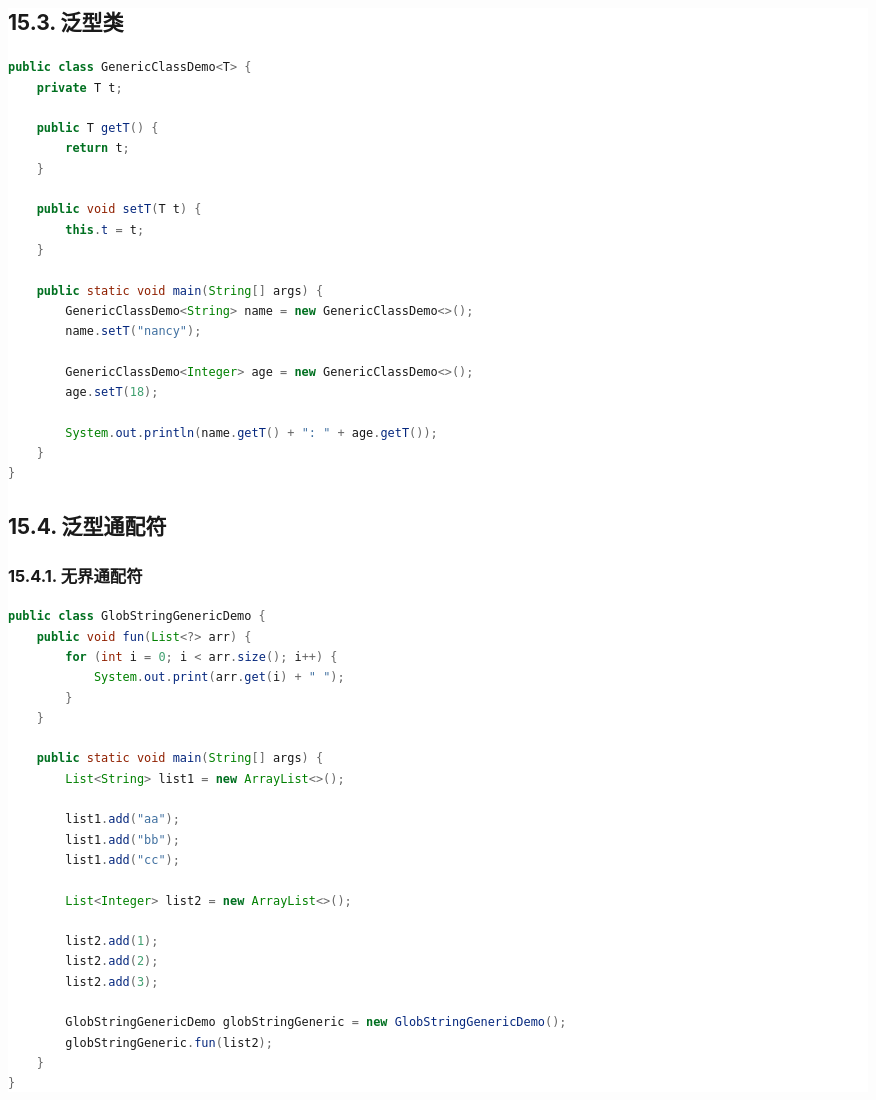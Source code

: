 ## 15.3. 泛型类
```java
public class GenericClassDemo<T> {
    private T t;

    public T getT() {
        return t;
    }

    public void setT(T t) {
        this.t = t;
    }

    public static void main(String[] args) {
        GenericClassDemo<String> name = new GenericClassDemo<>();
        name.setT("nancy");

        GenericClassDemo<Integer> age = new GenericClassDemo<>();
        age.setT(18);

        System.out.println(name.getT() + ": " + age.getT());
    }
}
```

## 15.4. 泛型通配符
### 15.4.1. 无界通配符
```java
public class GlobStringGenericDemo {
    public void fun(List<?> arr) {
        for (int i = 0; i < arr.size(); i++) {
            System.out.print(arr.get(i) + " ");
        }
    }

    public static void main(String[] args) {
        List<String> list1 = new ArrayList<>();

        list1.add("aa");
        list1.add("bb");
        list1.add("cc");

        List<Integer> list2 = new ArrayList<>();

        list2.add(1);
        list2.add(2);
        list2.add(3);

        GlobStringGenericDemo globStringGeneric = new GlobStringGenericDemo();
        globStringGeneric.fun(list2);
    }
}
```
